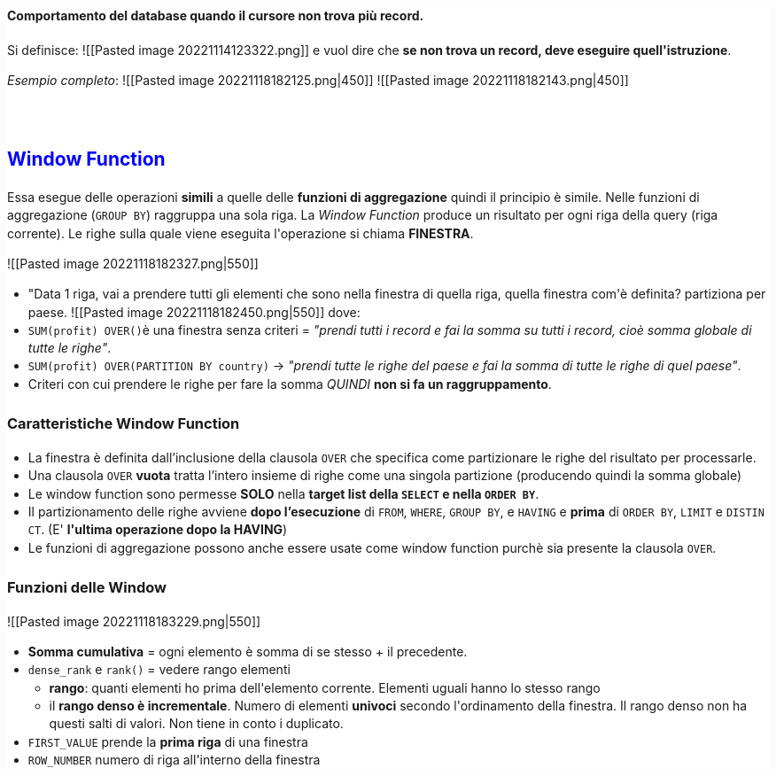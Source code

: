 #### Comportamento del database quando il cursore non trova più record.
Si definisce:
![[Pasted image 20221114123322.png]]
e vuol dire che **se non trova un record, deve eseguire quell'istruzione**.

*Esempio completo*:
![[Pasted image 20221118182125.png|450]]
![[Pasted image 20221118182143.png|450]]

<div style="page-break-after: always; visibility: hidden"> \pagebreak </div>

## <font color="blue">Window Function</font>
Essa esegue delle operazioni **simili** a quelle delle **funzioni di aggregazione** quindi il principio è simile. 
Nelle funzioni di aggregazione (`GROUP BY`) raggruppa una sola riga. La *Window Function* produce un risultato per ogni riga della query (riga corrente). Le righe sulla quale viene eseguita l'operazione si chiama **FINESTRA**. 

![[Pasted image 20221118182327.png|550]]
- "Data 1 riga, vai a prendere tutti gli elementi che sono nella finestra di quella riga, quella finestra com'è definita? partiziona per paese.
![[Pasted image 20221118182450.png|550]]
dove:
- `SUM(profit) OVER()`è una finestra senza criteri = *"prendi tutti i record e fai la somma su tutti i record, cioè somma globale di tutte le righe"*.
- `SUM(profit) OVER(PARTITION BY country)` -> *"prendi tutte le righe del paese e fai la somma di tutte le righe di quel paese"*. 
- Criteri con cui prendere le righe per fare la somma *QUINDI* **non si fa un raggruppamento**. 

### Caratteristiche Window Function
- La finestra è definita dall’inclusione della clausola `OVER` che specifica come partizionare le righe del risultato per processarle. 
- Una clausola `OVER` **vuota** tratta l’intero insieme di righe come una singola partizione (producendo quindi la somma globale) 
- Le window function sono permesse **SOLO** nella **target list della `SELECT` e nella `ORDER BY`**. 
- Il partizionamento delle righe avviene **dopo l’esecuzione** di `FROM`, `WHERE`, `GROUP BY`, e `HAVING` e **prima** di `ORDER BY`, `LIMIT` e `DISTINCT`. (E' **l'ultima operazione dopo la HAVING**)
- Le funzioni di aggregazione possono anche essere usate come window function purchè sia presente la clausola `OVER`.

### Funzioni delle Window
![[Pasted image 20221118183229.png|550]]
- **Somma cumulativa** = ogni elemento è somma di se stesso + il precedente.
- `dense_rank` e `rank()` = vedere rango elementi 
	- **rango**:  quanti elementi ho prima dell'elemento corrente. Elementi uguali hanno lo stesso rango
	- il **rango denso è incrementale**. Numero di elementi **univoci** secondo l'ordinamento della finestra.
Il rango denso non ha questi salti di valori. Non tiene in conto i duplicato.
- `FIRST_VALUE`  prende la **prima riga** di una finestra
- `ROW_NUMBER` numero di riga all'interno della finestra
